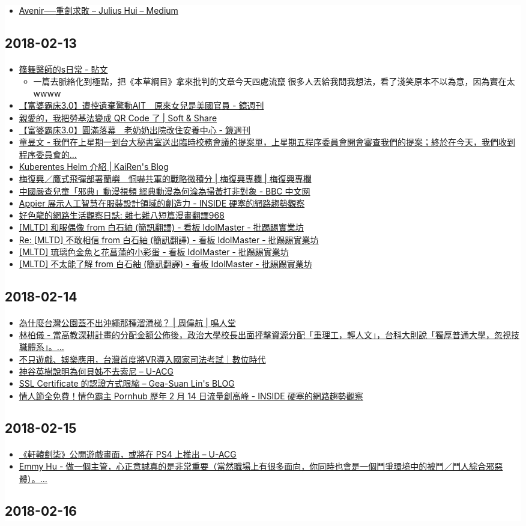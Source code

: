 - [Avenir──重劍求敗 – Julius Hui – Medium](https://medium.com/@juliushui/avenir-%E9%87%8D%E5%8A%8D%E6%B1%82%E6%95%97-893a9c63c2c8)

## 2018-02-13

- [篠舞醫師的s日常 - 貼文](https://www.facebook.com/permalink.php?story_fbid=880103868827750&id=435300176641457)
  - 一篇去脈絡化到極點，把《本草綱目》拿來批判的文章今天四處流竄 很多人丟給我問我想法，看了淺笑原本不以為意，因為實在太wwww
- [【富婆霸床3.0】遭控遺棄驚動AIT　原來女兒是美國官員 - 鏡週刊](https://www.mirrormedia.mg/story/20180210inv003/)
- [親愛的，我把勞基法變成 QR Code 了 | Soft & Share](https://softnshare.wordpress.com/2018/02/11/%E8%A6%AA%E6%84%9B%E7%9A%84%EF%BC%8C%E6%88%91%E6%8A%8A%E5%8B%9E%E5%9F%BA%E6%B3%95%E8%AE%8A%E6%88%90-qr-code-%E4%BA%86/)
- [【富婆霸床3.0】圓滿落幕　老奶奶出院改住安養中心 - 鏡週刊](https://www.mirrormedia.mg/story/20180213inv011/)
- [童昱文 - 我們在上星期一到台大秘書室送出臨時校務會議的提案單，上星期五程序委員會開會審查我們的提案；終於在今天，我們收到程序委員會的...](https://www.facebook.com/permalink.php?story_fbid=1909213179151793&id=100001893874414)
- [Kuberentes Helm 介紹 | KaiRen's Blog](https://kairen.github.io/2017/03/25/kubernetes/helm-quickstart/)
- [梅復興／鷹式飛彈部署蘭嶼　恫嚇共軍的戰略微積分 | 梅復興專欄 | 梅復興專欄](https://www.ettoday.net/news/20180213/1112913.htm?feature=profile_069&tab_id=917)
- [中國嚴查兒童「邪典」動漫視頻 經典動漫為何淪為掃黃打非對象 - BBC 中文网](http://www.bbc.com/zhongwen/trad/chinese-news-43028016)
- [Appier 展示人工智慧在服裝設計領域的創造力 - INSIDE 硬塞的網路趨勢觀察](https://www.inside.com.tw/2018/02/13/appier-ai-item-recommendation)
- [好色龍的網路生活觀察日誌: 雜七雜八短篇漫畫翻譯968](https://hornydragon.blogspot.com/2018/02/968.html)
- [[MLTD] 和服偶像 from 白石紬 (簡訊翻譯) - 看板 IdolMaster - 批踢踢實業坊](https://www.ptt.cc/bbs/IdolMaster/M.1499783369.A.7AE.html)
- [Re: [MLTD] 不敢相信 from 白石紬 (簡訊翻譯) - 看板 IdolMaster - 批踢踢實業坊](https://www.ptt.cc/bbs/IdolMaster/M.1499782493.A.175.html)
- [[MLTD] 琉璃色金魚と花菖蒲的小彩蛋 - 看板 IdolMaster - 批踢踢實業坊](https://www.ptt.cc/bbs/IdolMaster/M.1499006372.A.EAA.html)
- [[MLTD] 不太能了解 from 白石紬 (簡訊翻譯) - 看板 IdolMaster - 批踢踢實業坊](https://www.ptt.cc/bbs/IdolMaster/M.1499226229.A.2E7.html)

## 2018-02-14

- [為什麼台灣公園蓋不出沖繩那種溜滑梯？ | 周偉航 | 鳴人堂](https://opinion.udn.com/opinion/story/6085/2985164)
- [林柏儀 - 當高教深耕計畫的分配金額公佈後，政治大學校長出面抨擊資源分配「重理工，輕人文」，台科大則說「獨厚普通大學，忽視技職體系」。...](https://www.facebook.com/lin.poryee/posts/10155989459332978)
- [不只遊戲、娛樂應用，台灣首度將VR導入國家司法考試｜數位時代](https://www.bnext.com.tw/article/48158/virtual-reality-usecase-in-education)
- [神谷英樹說明為何貝姊不去索尼 – U-ACG](http://www.u-acg.com/archives/16365)
- [SSL Certificate 的認證方式限縮 – Gea-Suan Lin's BLOG](https://blog.gslin.org/archives/2018/02/10/8139/)
- [情人節全免費！情色霸主 Pornhub 歷年 2 月 14 日流量創高峰 - INSIDE 硬塞的網路趨勢觀察](https://www.inside.com.tw/2018/02/14/pornhub-premium-valentines-day)

## 2018-02-15

- [《軒轅劍柒》公開遊戲畫面，或將在 PS4 上推出 – U-ACG](http://www.u-acg.com/archives/16377)
- [Emmy Hu - 做一個主管，心正意誠真的是非常重要（當然職場上有很多面向，你同時也會是一個鬥爭環境中的被鬥／鬥人綜合邪惡體）。...](https://www.facebook.com/emmy.hu/posts/10215729403134018)

## 2018-02-16
